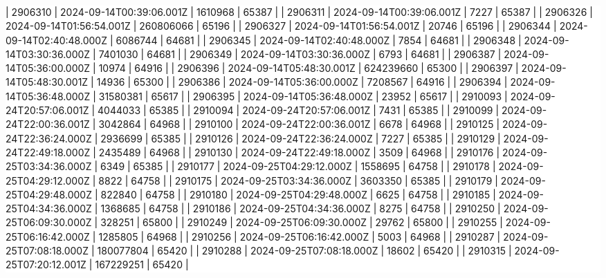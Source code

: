 | 2906310 | 2024-09-14T00:39:06.001Z |    1610968 |          65387 |
| 2906311 | 2024-09-14T00:39:06.001Z |       7227 |          65387 |
| 2906326 | 2024-09-14T01:56:54.001Z |  260806066 |          65196 |
| 2906327 | 2024-09-14T01:56:54.001Z |      20746 |          65196 |
| 2906344 | 2024-09-14T02:40:48.000Z |    6086744 |          64681 |
| 2906345 | 2024-09-14T02:40:48.000Z |       7854 |          64681 |
| 2906348 | 2024-09-14T03:30:36.000Z |    7401030 |          64681 |
| 2906349 | 2024-09-14T03:30:36.000Z |       6793 |          64681 |
| 2906387 | 2024-09-14T05:36:00.000Z |      10974 |          64916 |
| 2906396 | 2024-09-14T05:48:30.001Z |  624239660 |          65300 |
| 2906397 | 2024-09-14T05:48:30.001Z |      14936 |          65300 |
| 2906386 | 2024-09-14T05:36:00.000Z |    7208567 |          64916 |
| 2906394 | 2024-09-14T05:36:48.000Z |   31580381 |          65617 |
| 2906395 | 2024-09-14T05:36:48.000Z |      23952 |          65617 |
| 2910093 | 2024-09-24T20:57:06.001Z |    4044033 |          65385 |
| 2910094 | 2024-09-24T20:57:06.001Z |       7431 |          65385 |
| 2910099 | 2024-09-24T22:00:36.001Z |    3042864 |          64968 |
| 2910100 | 2024-09-24T22:00:36.001Z |       6678 |          64968 |
| 2910125 | 2024-09-24T22:36:24.000Z |    2936699 |          65385 |
| 2910126 | 2024-09-24T22:36:24.000Z |       7227 |          65385 |
| 2910129 | 2024-09-24T22:49:18.000Z |    2435489 |          64968 |
| 2910130 | 2024-09-24T22:49:18.000Z |       3509 |          64968 |
| 2910176 | 2024-09-25T03:34:36.000Z |       6349 |          65385 |
| 2910177 | 2024-09-25T04:29:12.000Z |    1558695 |          64758 |
| 2910178 | 2024-09-25T04:29:12.000Z |       8822 |          64758 |
| 2910175 | 2024-09-25T03:34:36.000Z |    3603350 |          65385 |
| 2910179 | 2024-09-25T04:29:48.000Z |     822840 |          64758 |
| 2910180 | 2024-09-25T04:29:48.000Z |       6625 |          64758 |
| 2910185 | 2024-09-25T04:34:36.000Z |    1368685 |          64758 |
| 2910186 | 2024-09-25T04:34:36.000Z |       8275 |          64758 |
| 2910250 | 2024-09-25T06:09:30.000Z |     328251 |          65800 |
| 2910249 | 2024-09-25T06:09:30.000Z |      29762 |          65800 |
| 2910255 | 2024-09-25T06:16:42.000Z |    1285805 |          64968 |
| 2910256 | 2024-09-25T06:16:42.000Z |       5003 |          64968 |
| 2910287 | 2024-09-25T07:08:18.000Z |  180077804 |          65420 |
| 2910288 | 2024-09-25T07:08:18.000Z |      18602 |          65420 |
| 2910315 | 2024-09-25T07:20:12.001Z |  167229251 |          65420 |